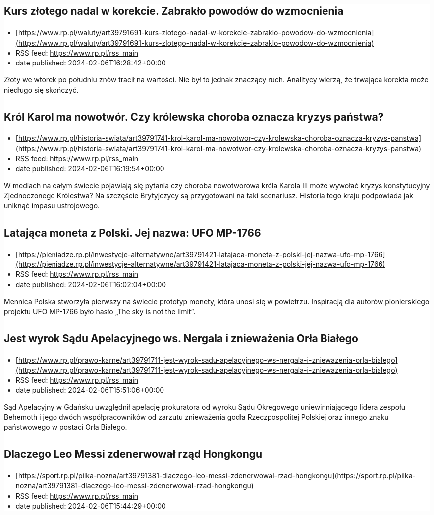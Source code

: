 ## Kurs złotego nadal w korekcie. Zabrakło powodów do wzmocnienia
 - [https://www.rp.pl/waluty/art39791691-kurs-zlotego-nadal-w-korekcie-zabraklo-powodow-do-wzmocnienia](https://www.rp.pl/waluty/art39791691-kurs-zlotego-nadal-w-korekcie-zabraklo-powodow-do-wzmocnienia)
 - RSS feed: https://www.rp.pl/rss_main
 - date published: 2024-02-06T16:28:42+00:00

Złoty we wtorek po południu znów tracił na wartości. Nie był to jednak znaczący ruch. Analitycy wierzą, że trwająca korekta może niedługo się skończyć.

## Król Karol ma nowotwór. Czy królewska choroba oznacza kryzys państwa?
 - [https://www.rp.pl/historia-swiata/art39791741-krol-karol-ma-nowotwor-czy-krolewska-choroba-oznacza-kryzys-panstwa](https://www.rp.pl/historia-swiata/art39791741-krol-karol-ma-nowotwor-czy-krolewska-choroba-oznacza-kryzys-panstwa)
 - RSS feed: https://www.rp.pl/rss_main
 - date published: 2024-02-06T16:19:54+00:00

W mediach na całym świecie pojawiają się pytania czy choroba nowotworowa króla Karola III może wywołać kryzys konstytucyjny Zjednoczonego Królestwa? Na szczęście Brytyjczycy są przygotowani na taki scenariusz. Historia tego kraju podpowiada jak uniknąć impasu ustrojowego.

## Latająca moneta z Polski. Jej nazwa: UFO MP-1766
 - [https://pieniadze.rp.pl/inwestycje-alternatywne/art39791421-latajaca-moneta-z-polski-jej-nazwa-ufo-mp-1766](https://pieniadze.rp.pl/inwestycje-alternatywne/art39791421-latajaca-moneta-z-polski-jej-nazwa-ufo-mp-1766)
 - RSS feed: https://www.rp.pl/rss_main
 - date published: 2024-02-06T16:02:04+00:00

Mennica Polska stworzyła pierwszy na świecie prototyp monety, która unosi się w powietrzu. Inspiracją dla autorów pionierskiego projektu UFO MP-1766 było hasło „The sky is not the limit”.

## Jest wyrok Sądu Apelacyjnego ws. Nergala i znieważenia Orła Białego
 - [https://www.rp.pl/prawo-karne/art39791711-jest-wyrok-sadu-apelacyjnego-ws-nergala-i-zniewazenia-orla-bialego](https://www.rp.pl/prawo-karne/art39791711-jest-wyrok-sadu-apelacyjnego-ws-nergala-i-zniewazenia-orla-bialego)
 - RSS feed: https://www.rp.pl/rss_main
 - date published: 2024-02-06T15:51:06+00:00

Sąd Apelacyjny w Gdańsku uwzględnił apelację prokuratora od wyroku Sądu Okręgowego uniewinniającego lidera zespołu Behemoth i jego dwóch współpracowników od zarzutu znieważenia godła Rzeczpospolitej Polskiej oraz innego znaku państwowego w postaci Orła Białego.

## Dlaczego Leo Messi zdenerwował rząd Hongkongu
 - [https://sport.rp.pl/pilka-nozna/art39791381-dlaczego-leo-messi-zdenerwowal-rzad-hongkongu](https://sport.rp.pl/pilka-nozna/art39791381-dlaczego-leo-messi-zdenerwowal-rzad-hongkongu)
 - RSS feed: https://www.rp.pl/rss_main
 - date published: 2024-02-06T15:44:29+00:00
